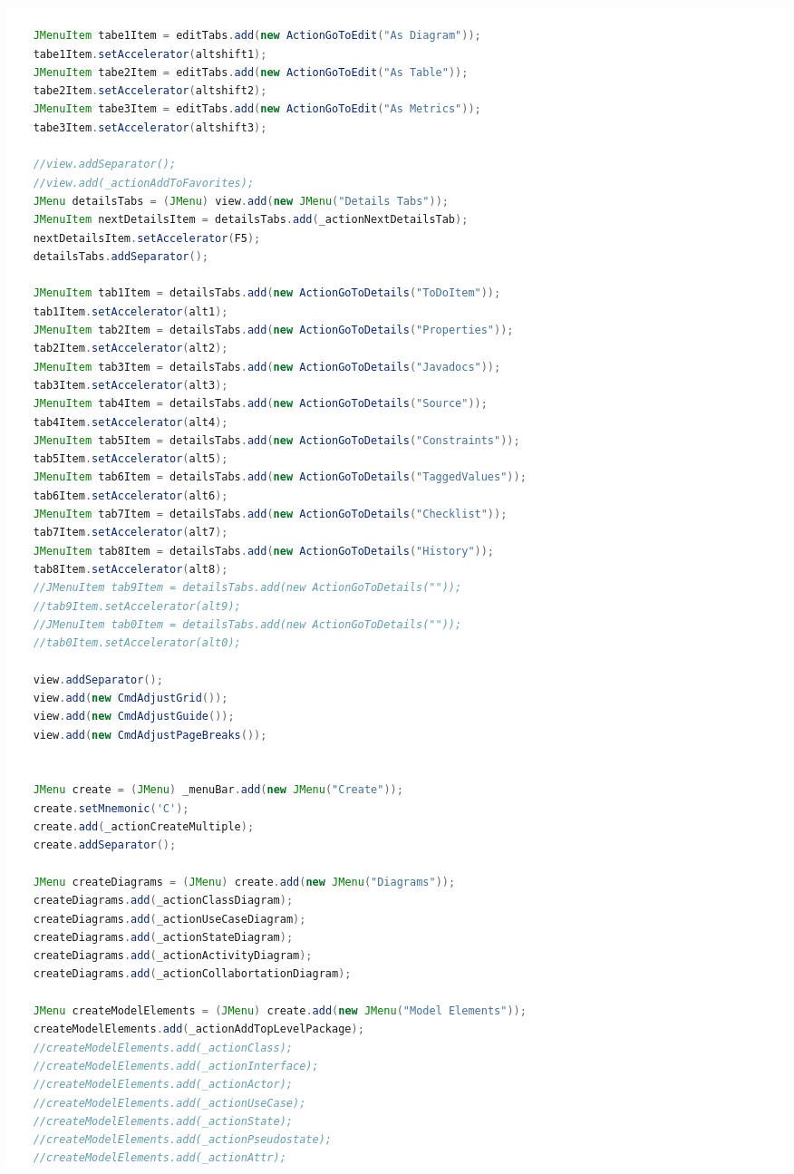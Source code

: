 ```java

    JMenuItem tabe1Item = editTabs.add(new ActionGoToEdit("As Diagram"));
    tabe1Item.setAccelerator(altshift1);
    JMenuItem tabe2Item = editTabs.add(new ActionGoToEdit("As Table"));
    tabe2Item.setAccelerator(altshift2);
    JMenuItem tabe3Item = editTabs.add(new ActionGoToEdit("As Metrics"));
    tabe3Item.setAccelerator(altshift3);

    //view.addSeparator();
    //view.add(_actionAddToFavorites);
    JMenu detailsTabs = (JMenu) view.add(new JMenu("Details Tabs"));
    JMenuItem nextDetailsItem = detailsTabs.add(_actionNextDetailsTab);
    nextDetailsItem.setAccelerator(F5);
    detailsTabs.addSeparator();

    JMenuItem tab1Item = detailsTabs.add(new ActionGoToDetails("ToDoItem"));
    tab1Item.setAccelerator(alt1);
    JMenuItem tab2Item = detailsTabs.add(new ActionGoToDetails("Properties"));
    tab2Item.setAccelerator(alt2);
    JMenuItem tab3Item = detailsTabs.add(new ActionGoToDetails("Javadocs"));
    tab3Item.setAccelerator(alt3);
    JMenuItem tab4Item = detailsTabs.add(new ActionGoToDetails("Source"));
    tab4Item.setAccelerator(alt4);
    JMenuItem tab5Item = detailsTabs.add(new ActionGoToDetails("Constraints"));
    tab5Item.setAccelerator(alt5);
    JMenuItem tab6Item = detailsTabs.add(new ActionGoToDetails("TaggedValues"));
    tab6Item.setAccelerator(alt6);
    JMenuItem tab7Item = detailsTabs.add(new ActionGoToDetails("Checklist"));
    tab7Item.setAccelerator(alt7);
    JMenuItem tab8Item = detailsTabs.add(new ActionGoToDetails("History"));
    tab8Item.setAccelerator(alt8);
    //JMenuItem tab9Item = detailsTabs.add(new ActionGoToDetails(""));
    //tab9Item.setAccelerator(alt9);
    //JMenuItem tab0Item = detailsTabs.add(new ActionGoToDetails(""));
    //tab0Item.setAccelerator(alt0);

    view.addSeparator();
    view.add(new CmdAdjustGrid());
    view.add(new CmdAdjustGuide());
    view.add(new CmdAdjustPageBreaks());


    JMenu create = (JMenu) _menuBar.add(new JMenu("Create"));
    create.setMnemonic('C');
    create.add(_actionCreateMultiple);
    create.addSeparator();

    JMenu createDiagrams = (JMenu) create.add(new JMenu("Diagrams"));
    createDiagrams.add(_actionClassDiagram);
    createDiagrams.add(_actionUseCaseDiagram);
    createDiagrams.add(_actionStateDiagram);
    createDiagrams.add(_actionActivityDiagram);
    createDiagrams.add(_actionCollabortationDiagram);

    JMenu createModelElements = (JMenu) create.add(new JMenu("Model Elements"));
    createModelElements.add(_actionAddTopLevelPackage);
    //createModelElements.add(_actionClass);
    //createModelElements.add(_actionInterface);
    //createModelElements.add(_actionActor);
    //createModelElements.add(_actionUseCase);
    //createModelElements.add(_actionState);
    //createModelElements.add(_actionPseudostate);
    //createModelElements.add(_actionAttr);
```